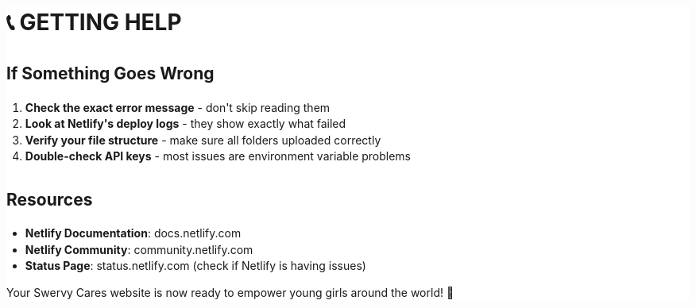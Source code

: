 
# 📞 GETTING HELP

## If Something Goes Wrong
1. **Check the exact error message** - don't skip reading them
2. **Look at Netlify's deploy logs** - they show exactly what failed
3. **Verify your file structure** - make sure all folders uploaded correctly
4. **Double-check API keys** - most issues are environment variable problems

## Resources
- **Netlify Documentation**: docs.netlify.com
- **Netlify Community**: community.netlify.com
- **Status Page**: status.netlify.com (check if Netlify is having issues)

Your Swervy Cares website is now ready to empower young girls around the world! 🌟